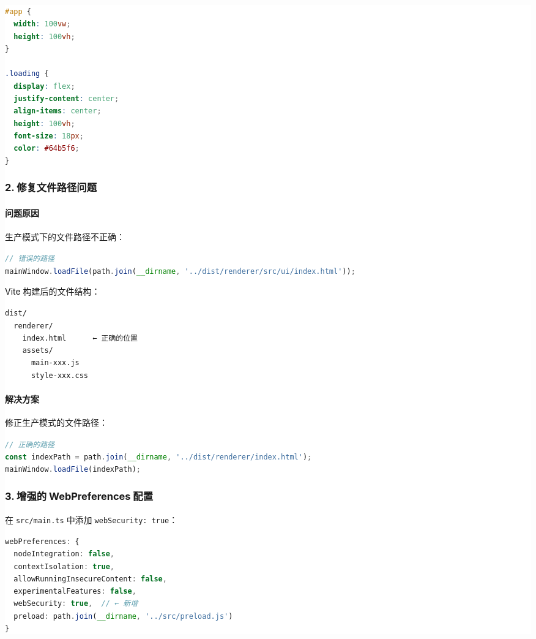 ```css
#app {
  width: 100vw;
  height: 100vh;
}

.loading {
  display: flex;
  justify-content: center;
  align-items: center;
  height: 100vh;
  font-size: 18px;
  color: #64b5f6;
}
```

### 2. 修复文件路径问题

#### 问题原因
生产模式下的文件路径不正确：
```typescript
// 错误的路径
mainWindow.loadFile(path.join(__dirname, '../dist/renderer/src/ui/index.html'));
```

Vite 构建后的文件结构：
```
dist/
  renderer/
    index.html      ← 正确的位置
    assets/
      main-xxx.js
      style-xxx.css
```

#### 解决方案
修正生产模式的文件路径：
```typescript
// 正确的路径
const indexPath = path.join(__dirname, '../dist/renderer/index.html');
mainWindow.loadFile(indexPath);
```

### 3. 增强的 WebPreferences 配置

在 `src/main.ts` 中添加 `webSecurity: true`：
```typescript
webPreferences: {
  nodeIntegration: false,
  contextIsolation: true,
  allowRunningInsecureContent: false,
  experimentalFeatures: false,
  webSecurity: true,  // ← 新增
  preload: path.join(__dirname, '../src/preload.js')
}
```
